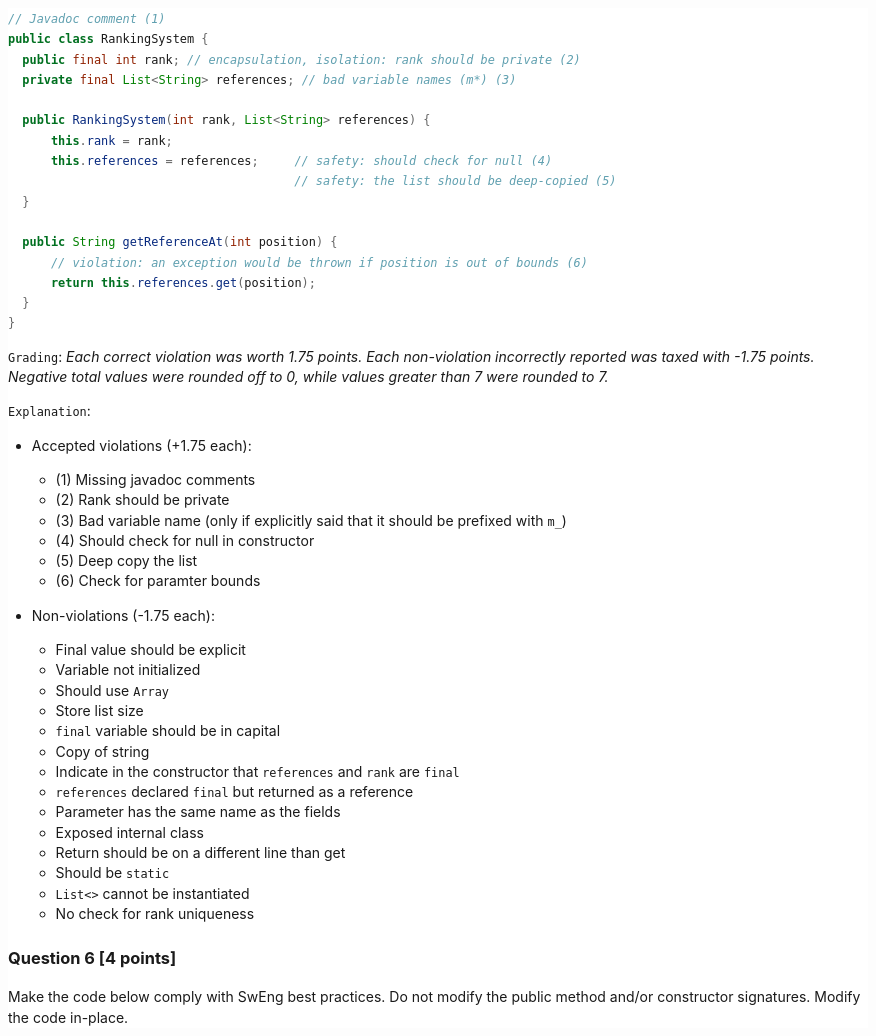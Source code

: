 ```java
// Javadoc comment (1)
public class RankingSystem {
  public final int rank; // encapsulation, isolation: rank should be private (2)
  private final List<String> references; // bad variable names (m*) (3)

  public RankingSystem(int rank, List<String> references) {
      this.rank = rank;
      this.references = references;     // safety: should check for null (4)
                                        // safety: the list should be deep-copied (5)
  }
 
  public String getReferenceAt(int position) {
      // violation: an exception would be thrown if position is out of bounds (6)
      return this.references.get(position);
  }
}
```

`Grading`: _Each correct violation was worth 1.75 points. Each non-violation incorrectly reported was taxed with -1.75 points. Negative total values were rounded off to 0, while values greater than 7 were rounded to 7._

`Explanation`:

  - Accepted violations (+1.75 each):
    - (1) Missing javadoc comments
    - (2) Rank should be private
    - (3) Bad variable name (only if explicitly said that it should be prefixed with `m_`)
    - (4) Should check for null in constructor
    - (5) Deep copy the list
    - (6) Check for paramter bounds

  - Non-violations (-1.75 each):
    - Final value should be explicit
    - Variable not initialized
    - Should use `Array`
    - Store list size
    - `final` variable should be in capital
    - Copy of string
    - Indicate in the constructor that `references` and `rank` are `final`
    - `references` declared `final` but returned as a reference
    - Parameter has the same name as the fields
    - Exposed internal class
    - Return should be on a different line than get
    - Should be `static`
    - `List<>` cannot be instantiated
    - No check for rank uniqueness

### Question 6 [4 points]

Make the code below comply with SwEng best practices. Do not modify the public method and/or constructor signatures. 
Modify the code in-place.
